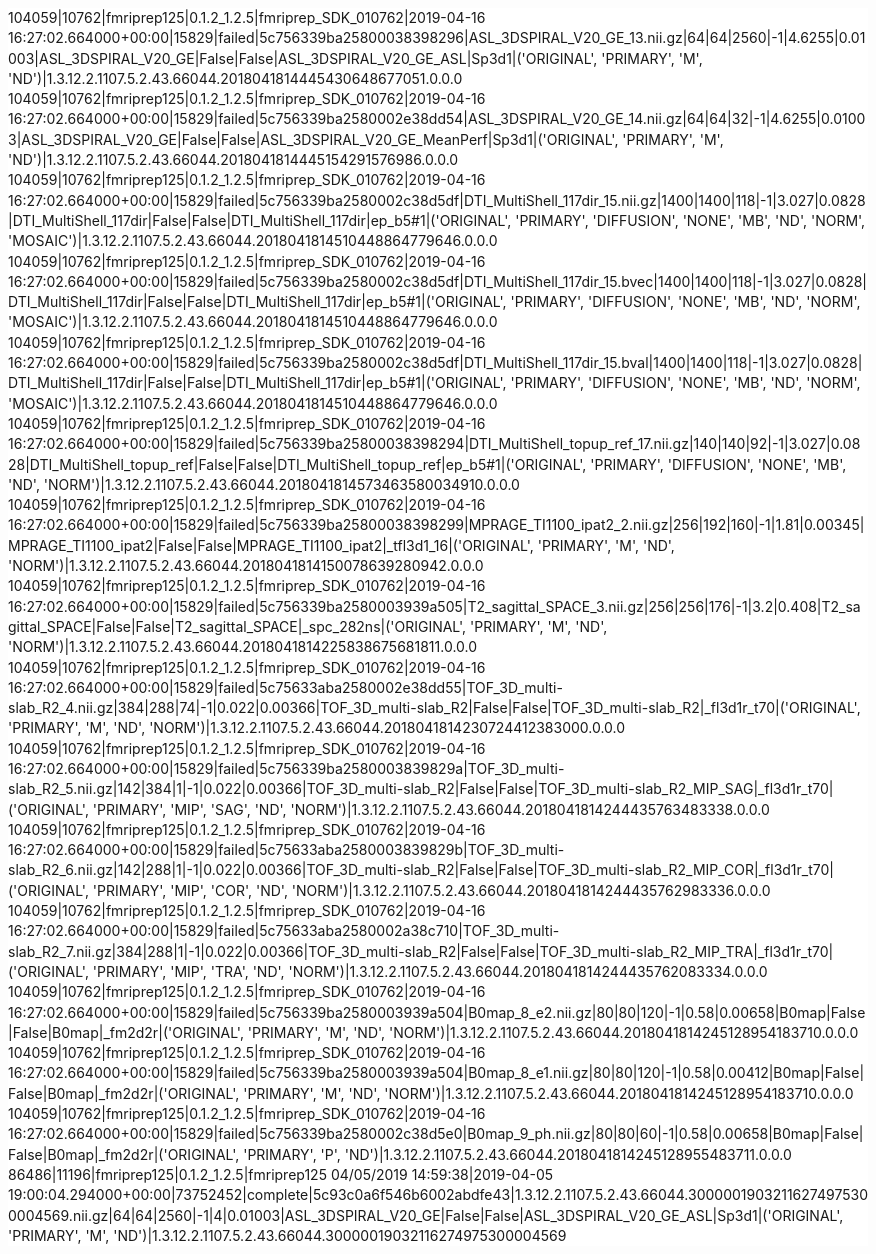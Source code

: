 104059|10762|fmriprep125|0.1.2\_1.2.5|fmriprep\_SDK\_010762|2019-04-16 16:27:02.664000+00:00|15829|failed|5c756339ba25800038398296|ASL\_3DSPIRAL\_V20\_GE\_13.nii.gz|64|64|2560|-1|4.6255|0.01003|ASL\_3DSPIRAL\_V20\_GE|False|False|ASL\_3DSPIRAL\_V20\_GE\_ASL|Sp3d1|('ORIGINAL', 'PRIMARY', 'M', 'ND')|1.3.12.2.1107.5.2.43.66044.2018041814445430648677051.0.0.0
104059|10762|fmriprep125|0.1.2\_1.2.5|fmriprep\_SDK\_010762|2019-04-16 16:27:02.664000+00:00|15829|failed|5c756339ba2580002e38dd54|ASL\_3DSPIRAL\_V20\_GE\_14.nii.gz|64|64|32|-1|4.6255|0.01003|ASL\_3DSPIRAL\_V20\_GE|False|False|ASL\_3DSPIRAL\_V20\_GE\_MeanPerf|Sp3d1|('ORIGINAL', 'PRIMARY', 'M', 'ND')|1.3.12.2.1107.5.2.43.66044.2018041814445154291576986.0.0.0
104059|10762|fmriprep125|0.1.2\_1.2.5|fmriprep\_SDK\_010762|2019-04-16 16:27:02.664000+00:00|15829|failed|5c756339ba2580002c38d5df|DTI\_MultiShell\_117dir\_15.nii.gz|1400|1400|118|-1|3.027|0.0828|DTI\_MultiShell\_117dir|False|False|DTI\_MultiShell\_117dir|ep\_b5#1|('ORIGINAL', 'PRIMARY', 'DIFFUSION', 'NONE', 'MB', 'ND', 'NORM', 'MOSAIC')|1.3.12.2.1107.5.2.43.66044.2018041814510448864779646.0.0.0
104059|10762|fmriprep125|0.1.2\_1.2.5|fmriprep\_SDK\_010762|2019-04-16 16:27:02.664000+00:00|15829|failed|5c756339ba2580002c38d5df|DTI\_MultiShell\_117dir\_15.bvec|1400|1400|118|-1|3.027|0.0828|DTI\_MultiShell\_117dir|False|False|DTI\_MultiShell\_117dir|ep\_b5#1|('ORIGINAL', 'PRIMARY', 'DIFFUSION', 'NONE', 'MB', 'ND', 'NORM', 'MOSAIC')|1.3.12.2.1107.5.2.43.66044.2018041814510448864779646.0.0.0
104059|10762|fmriprep125|0.1.2\_1.2.5|fmriprep\_SDK\_010762|2019-04-16 16:27:02.664000+00:00|15829|failed|5c756339ba2580002c38d5df|DTI\_MultiShell\_117dir\_15.bval|1400|1400|118|-1|3.027|0.0828|DTI\_MultiShell\_117dir|False|False|DTI\_MultiShell\_117dir|ep\_b5#1|('ORIGINAL', 'PRIMARY', 'DIFFUSION', 'NONE', 'MB', 'ND', 'NORM', 'MOSAIC')|1.3.12.2.1107.5.2.43.66044.2018041814510448864779646.0.0.0
104059|10762|fmriprep125|0.1.2\_1.2.5|fmriprep\_SDK\_010762|2019-04-16 16:27:02.664000+00:00|15829|failed|5c756339ba25800038398294|DTI\_MultiShell\_topup\_ref\_17.nii.gz|140|140|92|-1|3.027|0.0828|DTI\_MultiShell\_topup\_ref|False|False|DTI\_MultiShell\_topup\_ref|ep\_b5#1|('ORIGINAL', 'PRIMARY', 'DIFFUSION', 'NONE', 'MB', 'ND', 'NORM')|1.3.12.2.1107.5.2.43.66044.2018041814573463580034910.0.0.0
104059|10762|fmriprep125|0.1.2\_1.2.5|fmriprep\_SDK\_010762|2019-04-16 16:27:02.664000+00:00|15829|failed|5c756339ba25800038398299|MPRAGE\_TI1100\_ipat2\_2.nii.gz|256|192|160|-1|1.81|0.00345|MPRAGE\_TI1100\_ipat2|False|False|MPRAGE\_TI1100\_ipat2|\_tfl3d1\_16|('ORIGINAL', 'PRIMARY', 'M', 'ND', 'NORM')|1.3.12.2.1107.5.2.43.66044.2018041814150078639280942.0.0.0
104059|10762|fmriprep125|0.1.2\_1.2.5|fmriprep\_SDK\_010762|2019-04-16 16:27:02.664000+00:00|15829|failed|5c756339ba2580003939a505|T2\_sagittal\_SPACE\_3.nii.gz|256|256|176|-1|3.2|0.408|T2\_sagittal\_SPACE|False|False|T2\_sagittal\_SPACE|\_spc\_282ns|('ORIGINAL', 'PRIMARY', 'M', 'ND', 'NORM')|1.3.12.2.1107.5.2.43.66044.2018041814225838675681811.0.0.0
104059|10762|fmriprep125|0.1.2\_1.2.5|fmriprep\_SDK\_010762|2019-04-16 16:27:02.664000+00:00|15829|failed|5c75633aba2580002e38dd55|TOF\_3D\_multi-slab\_R2\_4.nii.gz|384|288|74|-1|0.022|0.00366|TOF\_3D\_multi-slab\_R2|False|False|TOF\_3D\_multi-slab\_R2|\_fl3d1r\_t70|('ORIGINAL', 'PRIMARY', 'M', 'ND', 'NORM')|1.3.12.2.1107.5.2.43.66044.2018041814230724412383000.0.0.0
104059|10762|fmriprep125|0.1.2\_1.2.5|fmriprep\_SDK\_010762|2019-04-16 16:27:02.664000+00:00|15829|failed|5c756339ba2580003839829a|TOF\_3D\_multi-slab\_R2\_5.nii.gz|142|384|1|-1|0.022|0.00366|TOF\_3D\_multi-slab\_R2|False|False|TOF\_3D\_multi-slab\_R2\_MIP\_SAG|\_fl3d1r\_t70|('ORIGINAL', 'PRIMARY', 'MIP', 'SAG', 'ND', 'NORM')|1.3.12.2.1107.5.2.43.66044.2018041814244435763483338.0.0.0
104059|10762|fmriprep125|0.1.2\_1.2.5|fmriprep\_SDK\_010762|2019-04-16 16:27:02.664000+00:00|15829|failed|5c75633aba2580003839829b|TOF\_3D\_multi-slab\_R2\_6.nii.gz|142|288|1|-1|0.022|0.00366|TOF\_3D\_multi-slab\_R2|False|False|TOF\_3D\_multi-slab\_R2\_MIP\_COR|\_fl3d1r\_t70|('ORIGINAL', 'PRIMARY', 'MIP', 'COR', 'ND', 'NORM')|1.3.12.2.1107.5.2.43.66044.2018041814244435762983336.0.0.0
104059|10762|fmriprep125|0.1.2\_1.2.5|fmriprep\_SDK\_010762|2019-04-16 16:27:02.664000+00:00|15829|failed|5c75633aba2580002a38c710|TOF\_3D\_multi-slab\_R2\_7.nii.gz|384|288|1|-1|0.022|0.00366|TOF\_3D\_multi-slab\_R2|False|False|TOF\_3D\_multi-slab\_R2\_MIP\_TRA|\_fl3d1r\_t70|('ORIGINAL', 'PRIMARY', 'MIP', 'TRA', 'ND', 'NORM')|1.3.12.2.1107.5.2.43.66044.2018041814244435762083334.0.0.0
104059|10762|fmriprep125|0.1.2\_1.2.5|fmriprep\_SDK\_010762|2019-04-16 16:27:02.664000+00:00|15829|failed|5c756339ba2580003939a504|B0map\_8\_e2.nii.gz|80|80|120|-1|0.58|0.00658|B0map|False|False|B0map|\_fm2d2r|('ORIGINAL', 'PRIMARY', 'M', 'ND', 'NORM')|1.3.12.2.1107.5.2.43.66044.2018041814245128954183710.0.0.0
104059|10762|fmriprep125|0.1.2\_1.2.5|fmriprep\_SDK\_010762|2019-04-16 16:27:02.664000+00:00|15829|failed|5c756339ba2580003939a504|B0map\_8\_e1.nii.gz|80|80|120|-1|0.58|0.00412|B0map|False|False|B0map|\_fm2d2r|('ORIGINAL', 'PRIMARY', 'M', 'ND', 'NORM')|1.3.12.2.1107.5.2.43.66044.2018041814245128954183710.0.0.0
104059|10762|fmriprep125|0.1.2\_1.2.5|fmriprep\_SDK\_010762|2019-04-16 16:27:02.664000+00:00|15829|failed|5c756339ba2580002c38d5e0|B0map\_9\_ph.nii.gz|80|80|60|-1|0.58|0.00658|B0map|False|False|B0map|\_fm2d2r|('ORIGINAL', 'PRIMARY', 'P', 'ND')|1.3.12.2.1107.5.2.43.66044.2018041814245128955483711.0.0.0
86486|11196|fmriprep125|0.1.2\_1.2.5|fmriprep125 04/05/2019 14:59:38|2019-04-05 19:00:04.294000+00:00|73752452|complete|5c93c0a6f546b6002abdfe43|1.3.12.2.1107.5.2.43.66044.30000019032116274975300004569.nii.gz|64|64|2560|-1|4|0.01003|ASL\_3DSPIRAL\_V20\_GE|False|False|ASL\_3DSPIRAL\_V20\_GE\_ASL|Sp3d1|('ORIGINAL', 'PRIMARY', 'M', 'ND')|1.3.12.2.1107.5.2.43.66044.30000019032116274975300004569